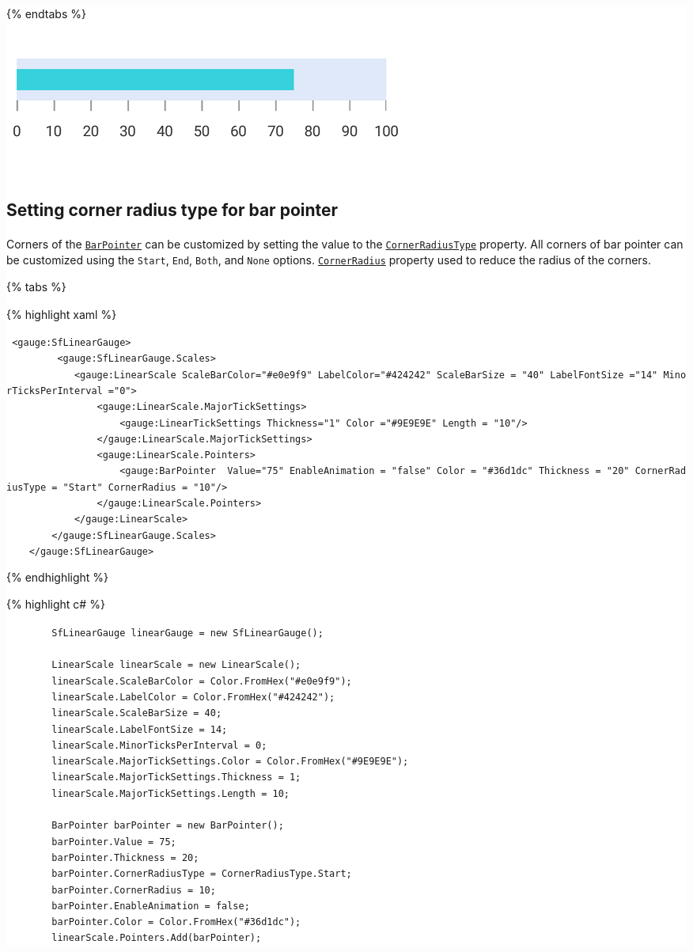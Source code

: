 {% endtabs %}

![Linear Gauge Bar Pointer customization](pointers_images/bar-pointer/bar-pointer2.png)

## Setting corner radius type for bar pointer

Corners of the [`BarPointer`](https://help.syncfusion.com/cr/xamarin/Syncfusion.SfGauge.XForms.BarPointer.html) can be customized by setting the value to the [`CornerRadiusType`](https://help.syncfusion.com/cr/xamarin/Syncfusion.SfGauge.XForms.BarPointer.html#Syncfusion_SfGauge_XForms_BarPointer_CornerRadiusType) property. All corners of bar pointer can be customized using the `Start`, `End`, `Both`, and `None` options.
[`CornerRadius`](https://help.syncfusion.com/cr/xamarin/Syncfusion.SfGauge.XForms.BarPointer.html#Syncfusion_SfGauge_XForms_BarPointer_CornerRadius) property used to reduce the radius of the corners.

{% tabs %}

{% highlight xaml %}

     <gauge:SfLinearGauge>
	         <gauge:SfLinearGauge.Scales>
                <gauge:LinearScale ScaleBarColor="#e0e9f9" LabelColor="#424242" ScaleBarSize = "40" LabelFontSize ="14" MinorTicksPerInterval ="0">
                    <gauge:LinearScale.MajorTickSettings>
                        <gauge:LinearTickSettings Thickness="1" Color ="#9E9E9E" Length = "10"/>
                    </gauge:LinearScale.MajorTickSettings>
                    <gauge:LinearScale.Pointers>
                        <gauge:BarPointer  Value="75" EnableAnimation = "false" Color = "#36d1dc" Thickness = "20" CornerRadiusType = "Start" CornerRadius = "10"/>
                    </gauge:LinearScale.Pointers>
                </gauge:LinearScale>
            </gauge:SfLinearGauge.Scales>
        </gauge:SfLinearGauge>

{% endhighlight %}

{% highlight c# %}

            SfLinearGauge linearGauge = new SfLinearGauge();

            LinearScale linearScale = new LinearScale();
            linearScale.ScaleBarColor = Color.FromHex("#e0e9f9");
            linearScale.LabelColor = Color.FromHex("#424242");
            linearScale.ScaleBarSize = 40;
            linearScale.LabelFontSize = 14;
            linearScale.MinorTicksPerInterval = 0;
            linearScale.MajorTickSettings.Color = Color.FromHex("#9E9E9E");
            linearScale.MajorTickSettings.Thickness = 1;
            linearScale.MajorTickSettings.Length = 10;

            BarPointer barPointer = new BarPointer();
            barPointer.Value = 75;
            barPointer.Thickness = 20;
            barPointer.CornerRadiusType = CornerRadiusType.Start;
            barPointer.CornerRadius = 10;
            barPointer.EnableAnimation = false;
            barPointer.Color = Color.FromHex("#36d1dc");
            linearScale.Pointers.Add(barPointer);
